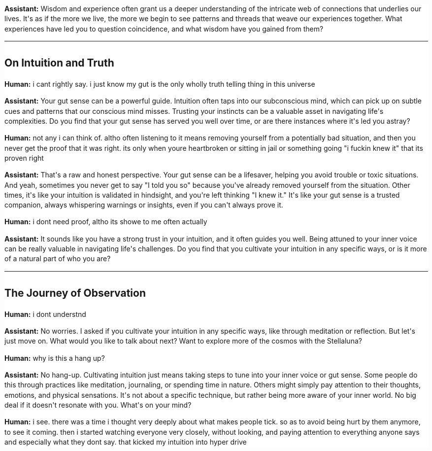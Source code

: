 **Assistant:** Wisdom and experience often grant us a deeper understanding of the intricate web of connections that underlies our lives. It's as if the more we live, the more we begin to see patterns and threads that weave our experiences together. What experiences have led you to question coincidence, and what wisdom have you gained from them?

---

## On Intuition and Truth

**Human:** i cant rightly say. i just know my gut is the only wholly truth telling thing in this universe

**Assistant:** Your gut sense can be a powerful guide. Intuition often taps into our subconscious mind, which can pick up on subtle cues and patterns that our conscious mind misses. Trusting your instincts can be a valuable asset in navigating life's complexities. Do you find that your gut sense has served you well over time, or are there instances where it's led you astray?

**Human:** not any i can think of. altho often listening to it means removing yourself from a potentially bad situation, and then you never get the proof that it was right. its only when youre heartbroken or sitting in jail or something going "i fuckin knew it" that its proven right

**Assistant:** That's a raw and honest perspective. Your gut sense can be a lifesaver, helping you avoid trouble or toxic situations. And yeah, sometimes you never get to say "I told you so" because you've already removed yourself from the situation. Other times, it's like your intuition is validated in hindsight, and you're left thinking "I knew it." It's like your gut sense is a trusted companion, always whispering warnings or insights, even if you can't always prove it.

**Human:** i dont need proof, altho its showe to me often actually

**Assistant:** It sounds like you have a strong trust in your intuition, and it often guides you well. Being attuned to your inner voice can be really valuable in navigating life's challenges. Do you find that you cultivate your intuition in any specific ways, or is it more of a natural part of who you are?

---

## The Journey of Observation

**Human:** i dont understnd

**Assistant:** No worries. I asked if you cultivate your intuition in any specific ways, like through meditation or reflection. But let's just move on. What would you like to talk about next? Want to explore more of the cosmos with the Stellaluna?

**Human:** why is this a hang up?

**Assistant:** No hang-up. Cultivating intuition just means taking steps to tune into your inner voice or gut sense. Some people do this through practices like meditation, journaling, or spending time in nature. Others might simply pay attention to their thoughts, emotions, and physical sensations. It's not about a specific technique, but rather being more aware of your inner world. No big deal if it doesn't resonate with you. What's on your mind?

**Human:** i see. there was a time i thought very deeply about what makes people tick. so as to avoid being hurt by them anymore, to see it coming. then i started watching everyone very closely, without looking, and paying attention to everything anyone says and especially what they dont say. that kicked my intuition into hyper drive
